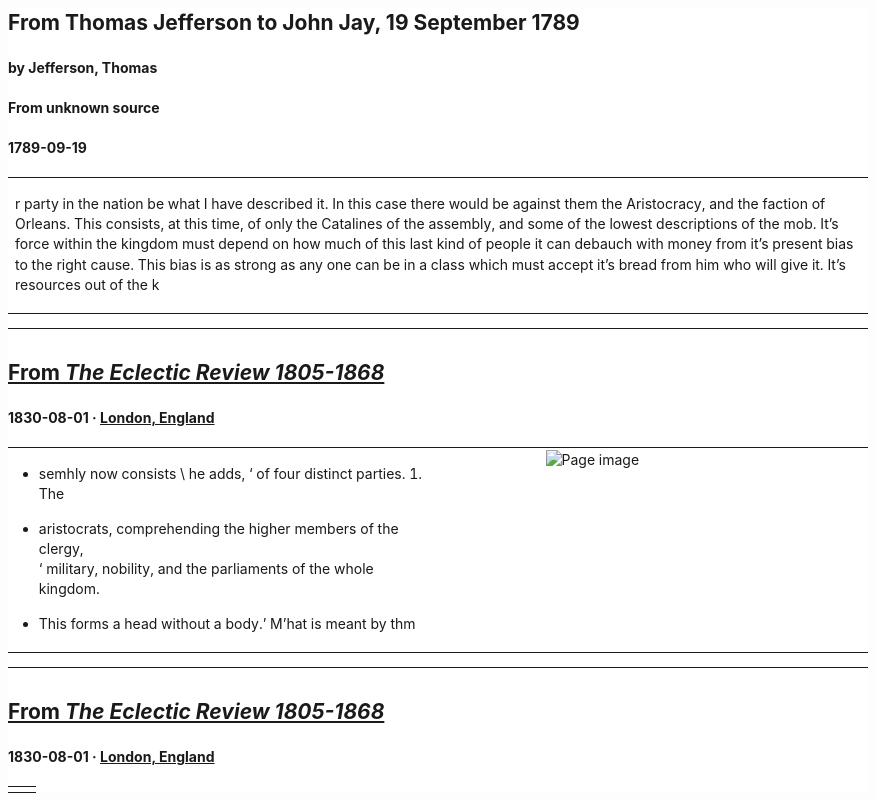 
## From Thomas Jefferson to John Jay, 19 September 1789

#### by Jefferson, Thomas

#### From unknown source

#### 1789-09-19

<table style="width: 100%;"><tr><td style="width: 50%">

r party in the nation be what I have described it. In this case there would be against them the Aristocracy, and the faction of Orleans. This consists, at this time, of only the Catalines of the assembly, and some of the lowest descriptions of the mob. It’s force within the kingdom must depend on how much of this last kind of people it can debauch with money from it’s present bias to the right cause. This bias is as strong as any one can be in a class which must accept it’s bread from him who will give it. It’s resources out of the k
</td></tr></table>

---

## [From _The Eclectic Review 1805-1868_](https://archive.org/details/sim_eclectic-review_1830-08_4/page/n47/mode/1up?view=theater)

#### 1830-08-01 &middot; [London, England](http://dbpedia.org/resource/London)

<table style="width: 100%;"><tr><td style="width: 50%">

  
  
* semhly now consists \ he adds, ‘ of four distinct parties. 1. The  
  
* aristocrats, comprehending the higher members of the clergy,  
‘ military, nobility, and the parliaments of the whole kingdom.  
  
* This forms a head without a body.’ M’hat is meant by thm
</td><td style="width: 50%; max-height: 75%; margin: auto; display: block;">
<img alt="Page image" src="https://iiif.archive.org/image/iiif/2/sim_eclectic-review_1830-08_4%2Fsim_eclectic-review_1830-08_4_jp2.zip%2Fsim_eclectic-review_1830-08_4_jp2%2Fsim_eclectic-review_1830-08_4_0047.jp2/pct:20.19958706125258,79.68689601855431,71.81693048864419,6.358716660224198/600,/0/default.jpg"/>
</td>
</tr></table>

---

## [From _The Eclectic Review 1805-1868_](https://archive.org/details/sim_eclectic-review_1830-08_4/page/n48/mode/1up?view=theater)

#### 1830-08-01 &middot; [London, England](http://dbpedia.org/resource/London)

<table style="width: 100%;"><tr><td style="width: 50%">
